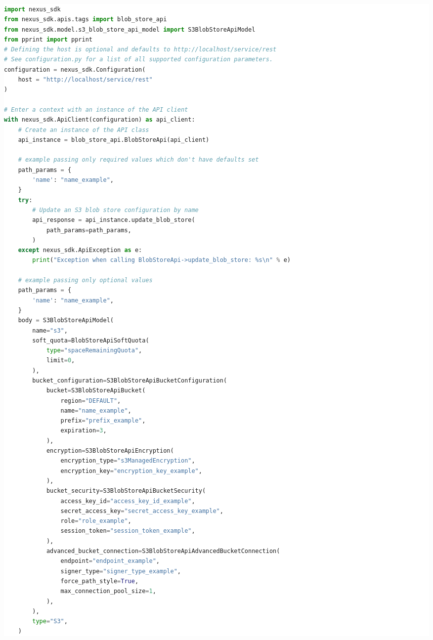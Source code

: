 ```python
import nexus_sdk
from nexus_sdk.apis.tags import blob_store_api
from nexus_sdk.model.s3_blob_store_api_model import S3BlobStoreApiModel
from pprint import pprint
# Defining the host is optional and defaults to http://localhost/service/rest
# See configuration.py for a list of all supported configuration parameters.
configuration = nexus_sdk.Configuration(
    host = "http://localhost/service/rest"
)

# Enter a context with an instance of the API client
with nexus_sdk.ApiClient(configuration) as api_client:
    # Create an instance of the API class
    api_instance = blob_store_api.BlobStoreApi(api_client)

    # example passing only required values which don't have defaults set
    path_params = {
        'name': "name_example",
    }
    try:
        # Update an S3 blob store configuration by name
        api_response = api_instance.update_blob_store(
            path_params=path_params,
        )
    except nexus_sdk.ApiException as e:
        print("Exception when calling BlobStoreApi->update_blob_store: %s\n" % e)

    # example passing only optional values
    path_params = {
        'name': "name_example",
    }
    body = S3BlobStoreApiModel(
        name="s3",
        soft_quota=BlobStoreApiSoftQuota(
            type="spaceRemainingQuota",
            limit=0,
        ),
        bucket_configuration=S3BlobStoreApiBucketConfiguration(
            bucket=S3BlobStoreApiBucket(
                region="DEFAULT",
                name="name_example",
                prefix="prefix_example",
                expiration=3,
            ),
            encryption=S3BlobStoreApiEncryption(
                encryption_type="s3ManagedEncryption",
                encryption_key="encryption_key_example",
            ),
            bucket_security=S3BlobStoreApiBucketSecurity(
                access_key_id="access_key_id_example",
                secret_access_key="secret_access_key_example",
                role="role_example",
                session_token="session_token_example",
            ),
            advanced_bucket_connection=S3BlobStoreApiAdvancedBucketConnection(
                endpoint="endpoint_example",
                signer_type="signer_type_example",
                force_path_style=True,
                max_connection_pool_size=1,
            ),
        ),
        type="S3",
    )
```